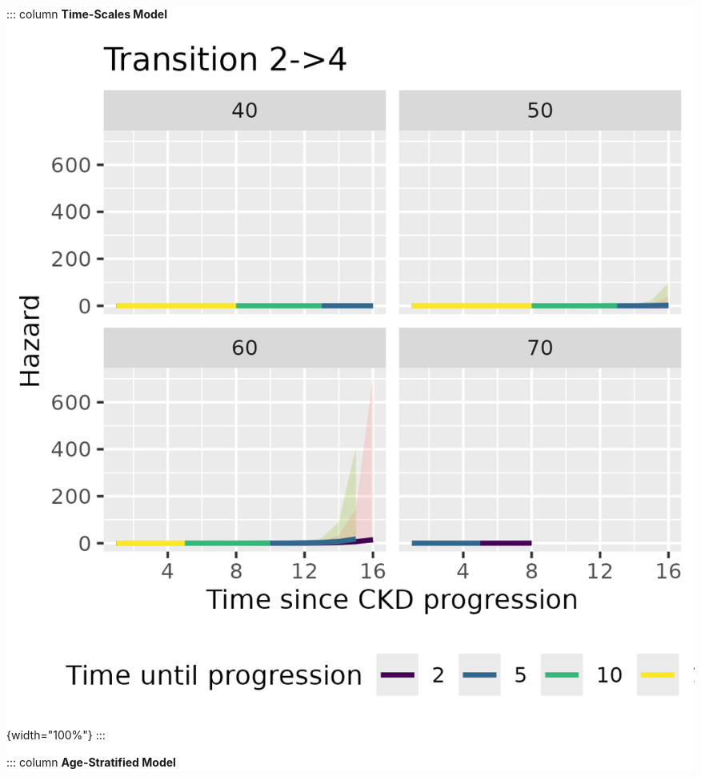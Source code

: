::: column
**Time-Scales Model**

![](../results/ukb/msm/figures/pam_null/slice_hazard_time_2_4.png){width="100%"}
:::

::: column
**Age-Stratified Model**

